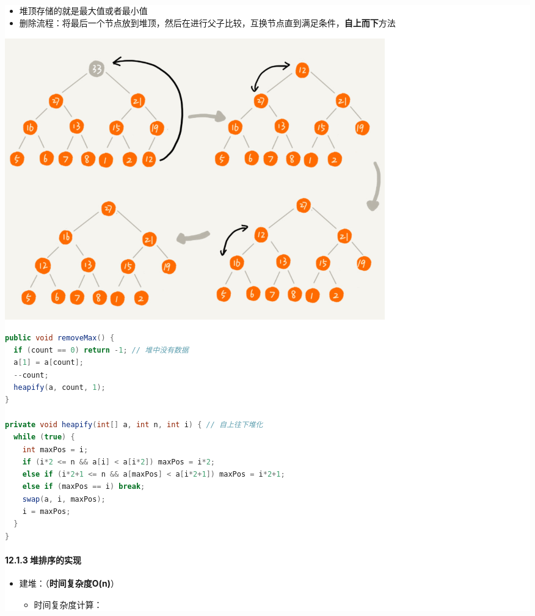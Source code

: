 * 堆顶存储的就是最大值或者最小值
* 删除流程：将最后一个节点放到堆顶，然后在进行父子比较，互换节点直到满足条件，**自上而下**方法

![1556761198818](../images/1556761198818.png)

```java
public void removeMax() {
  if (count == 0) return -1; // 堆中没有数据
  a[1] = a[count];
  --count;
  heapify(a, count, 1);
}

private void heapify(int[] a, int n, int i) { // 自上往下堆化
  while (true) {
    int maxPos = i;
    if (i*2 <= n && a[i] < a[i*2]) maxPos = i*2;
    else if (i*2+1 <= n && a[maxPos] < a[i*2+1]) maxPos = i*2+1;
    else if (maxPos == i) break;
    swap(a, i, maxPos);
    i = maxPos;
  }
}
```

#### 12.1.3 堆排序的实现

* 建堆：（**时间复杂度O(n)**）

  * 时间复杂度计算：
